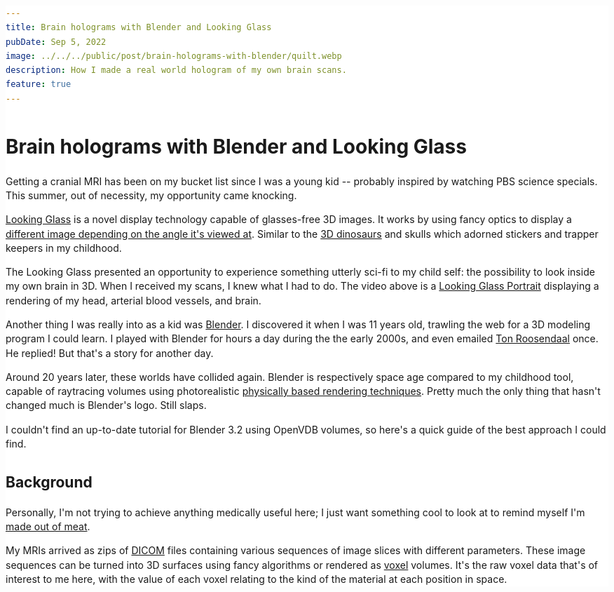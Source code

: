 ```yaml
---
title: Brain holograms with Blender and Looking Glass
pubDate: Sep 5, 2022
image: ../../../public/post/brain-holograms-with-blender/quilt.webp
description: How I made a real world hologram of my own brain scans.
feature: true
---
```


# Brain holograms with Blender and Looking Glass

<video muted autoplay loop controls class="pingpong" src="/post/brain-holograms-with-blender/hologram.mp4" style="width: 100%; height: auto"></video>

Getting a cranial MRI has been on my bucket list since I was a young kid -- probably inspired by watching PBS science specials. This summer, out of necessity, my opportunity came knocking.

[Looking Glass](https://look.glass) is a novel display technology capable of glasses-free 3D images. It works by using fancy optics to display a [different image depending on the angle it's viewed at](https://docs.lookingglassfactory.com/keyconcepts/how-it-works). Similar to the [3D dinosaurs](https://www.ebay.com/itm/174647352938) and skulls which adorned stickers and trapper keepers in my childhood.

The Looking Glass presented an opportunity to experience something utterly sci-fi to my child self: the possibility to look inside my own brain in 3D. When I received my scans, I knew what I had to do. The video above is a [Looking Glass Portrait](https://lookingglassfactory.com/looking-glass-portrait) displaying a rendering of my head, arterial blood vessels, and brain.

Another thing I was really into as a kid was [Blender](https://blender.org). I discovered it when I was 11 years old, trawling the web for a 3D modeling program I could learn. I played with Blender for hours a day during the the early 2000s, and even emailed [Ton Roosendaal](https://mobile.twitter.com/tonroosendaal) once. He replied! But that's a story for another day.

Around 20 years later, these worlds have collided again. Blender is respectively space age compared to my childhood tool, capable of raytracing volumes using photorealistic [physically based rendering techniques](https://en.wikipedia.org/wiki/Physically_based_rendering). Pretty much the only thing that hasn't changed much is Blender's logo. Still slaps.

I couldn't find an up-to-date tutorial for Blender 3.2 using OpenVDB volumes, so here's a quick guide of the best approach I could find.

## Background

Personally, I'm not trying to achieve anything medically useful here; I just want something cool to look at to remind myself I'm [made out of meat](https://www.mit.edu/people/dpolicar/writing/prose/text/thinkingMeat.html).

<iframe src="https://blocks.glass/embed/2144" frameborder="0" style="width:100%; height:600px" allow="autoplay; encrypted-media; xr-spatial-tracking; accelerometer; gyroscope; magnetometer" allowfullscreen></iframe>

My MRIs arrived as zips of [DICOM](https://en.wikipedia.org/wiki/DICOM) files containing various sequences of image slices with different parameters. These image sequences can be turned into 3D surfaces using fancy algorithms or rendered as [voxel](https://en.wikipedia.org/wiki/Voxel) volumes. It's the raw voxel data that's of interest to me here, with the value of each voxel relating to the kind of the material at each position in space.
